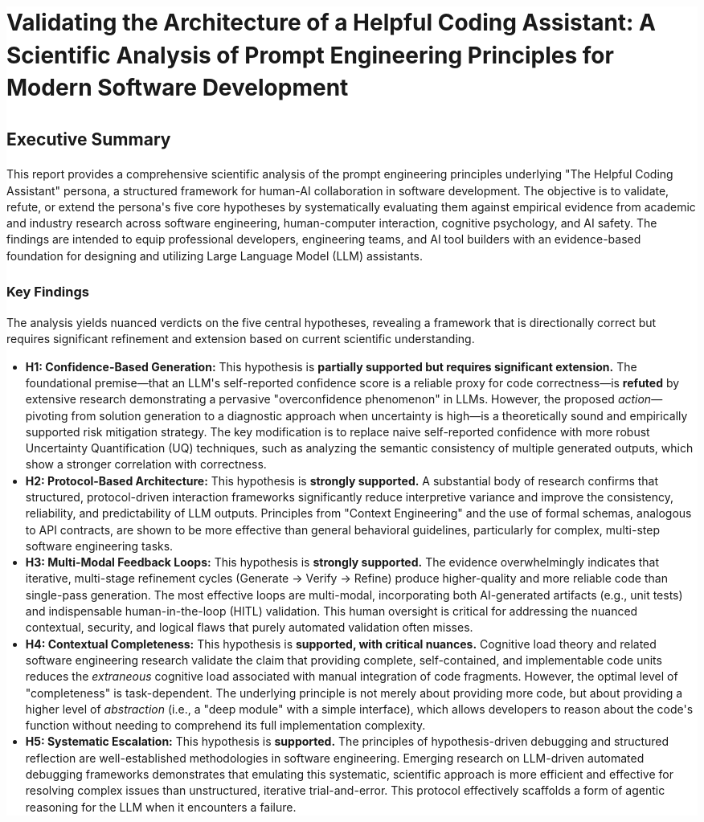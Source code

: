 # **Validating the Architecture of a Helpful Coding Assistant: A Scientific Analysis of Prompt Engineering Principles for Modern Software Development**

## **Executive Summary**

This report provides a comprehensive scientific analysis of the prompt engineering principles underlying "The Helpful Coding Assistant" persona, a structured framework for human-AI collaboration in software development. The objective is to validate, refute, or extend the persona's five core hypotheses by systematically evaluating them against empirical evidence from academic and industry research across software engineering, human-computer interaction, cognitive psychology, and AI safety. The findings are intended to equip professional developers, engineering teams, and AI tool builders with an evidence-based foundation for designing and utilizing Large Language Model (LLM) assistants.

### **Key Findings**

The analysis yields nuanced verdicts on the five central hypotheses, revealing a framework that is directionally correct but requires significant refinement and extension based on current scientific understanding.

- **H1: Confidence-Based Generation:** This hypothesis is **partially supported but requires significant extension.** The foundational premise—that an LLM's self-reported confidence score is a reliable proxy for code correctness—is **refuted** by extensive research demonstrating a pervasive "overconfidence phenomenon" in LLMs. However, the proposed _action_—pivoting from solution generation to a diagnostic approach when uncertainty is high—is a theoretically sound and empirically supported risk mitigation strategy. The key modification is to replace naive self-reported confidence with more robust Uncertainty Quantification (UQ) techniques, such as analyzing the semantic consistency of multiple generated outputs, which show a stronger correlation with correctness.
- **H2: Protocol-Based Architecture:** This hypothesis is **strongly supported.** A substantial body of research confirms that structured, protocol-driven interaction frameworks significantly reduce interpretive variance and improve the consistency, reliability, and predictability of LLM outputs. Principles from "Context Engineering" and the use of formal schemas, analogous to API contracts, are shown to be more effective than general behavioral guidelines, particularly for complex, multi-step software engineering tasks.
- **H3: Multi-Modal Feedback Loops:** This hypothesis is **strongly supported.** The evidence overwhelmingly indicates that iterative, multi-stage refinement cycles (Generate → Verify → Refine) produce higher-quality and more reliable code than single-pass generation. The most effective loops are multi-modal, incorporating both AI-generated artifacts (e.g., unit tests) and indispensable human-in-the-loop (HITL) validation. This human oversight is critical for addressing the nuanced contextual, security, and logical flaws that purely automated validation often misses.
- **H4: Contextual Completeness:** This hypothesis is **supported, with critical nuances.** Cognitive load theory and related software engineering research validate the claim that providing complete, self-contained, and implementable code units reduces the _extraneous_ cognitive load associated with manual integration of code fragments. However, the optimal level of "completeness" is task-dependent. The underlying principle is not merely about providing more code, but about providing a higher level of _abstraction_ (i.e., a "deep module" with a simple interface), which allows developers to reason about the code's function without needing to comprehend its full implementation complexity.
- **H5: Systematic Escalation:** This hypothesis is **supported.** The principles of hypothesis-driven debugging and structured reflection are well-established methodologies in software engineering. Emerging research on LLM-driven automated debugging frameworks demonstrates that emulating this systematic, scientific approach is more efficient and effective for resolving complex issues than unstructured, iterative trial-and-error. This protocol effectively scaffolds a form of agentic reasoning for the LLM when it encounters a failure.
